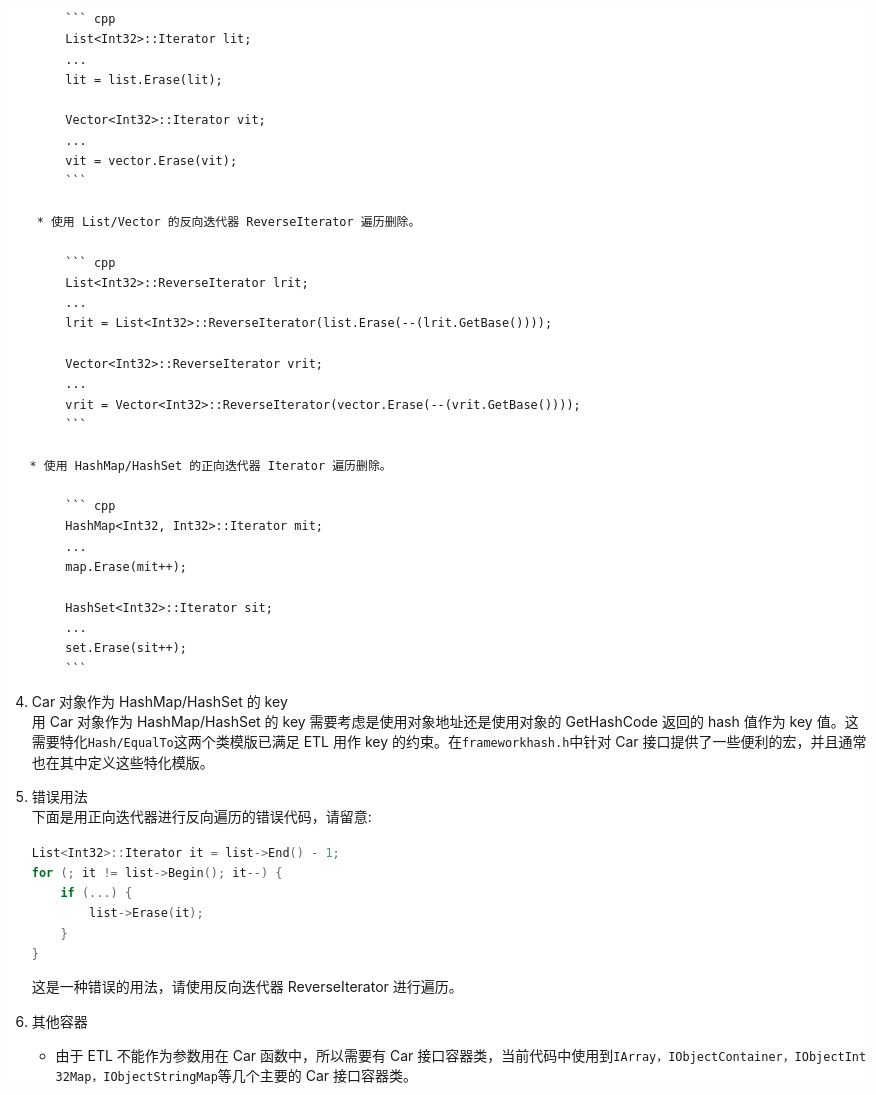             ``` cpp
            List<Int32>::Iterator lit;
            ...
            lit = list.Erase(lit);

            Vector<Int32>::Iterator vit;
            ...
            vit = vector.Erase(vit);
            ```

        * 使用 List/Vector 的反向迭代器 ReverseIterator 遍历删除。  

            ``` cpp
            List<Int32>::ReverseIterator lrit;
            ...
            lrit = List<Int32>::ReverseIterator(list.Erase(--(lrit.GetBase())));

            Vector<Int32>::ReverseIterator vrit;
            ...
            vrit = Vector<Int32>::ReverseIterator(vector.Erase(--(vrit.GetBase())));
            ```

       * 使用 HashMap/HashSet 的正向迭代器 Iterator 遍历删除。  

            ``` cpp
            HashMap<Int32, Int32>::Iterator mit;
            ...
            map.Erase(mit++);

            HashSet<Int32>::Iterator sit;
            ...
            set.Erase(sit++);
            ```

4. Car 对象作为 HashMap/HashSet 的 key  
    用 Car 对象作为 HashMap/HashSet 的 key 需要考虑是使用对象地址还是使用对象的 GetHashCode 返回的 hash 值作为 key 值。这需要特化<code>Hash/EqualTo</code>这两个类模版已满足 ETL 用作 key 的约束。在<code>frameworkhash.h</code>中针对 Car 接口提供了一些便利的宏，并且通常也在其中定义这些特化模版。

5. 错误用法  
    下面是用正向迭代器进行反向遍历的错误代码，请留意:

    ``` cpp
    List<Int32>::Iterator it = list->End() - 1;
    for (; it != list->Begin(); it--) {
        if (...) {
            list->Erase(it);
        }
    }
    ```

    这是一种错误的用法，请使用反向迭代器 ReverseIterator 进行遍历。

6. 其他容器  

    * 由于 ETL 不能作为参数用在 Car 函数中，所以需要有 Car 接口容器类，当前代码中使用到<code>IArray，IObjectContainer，IObjectInt32Map，IObjectStringMap</code>等几个主要的 Car 接口容器类。
